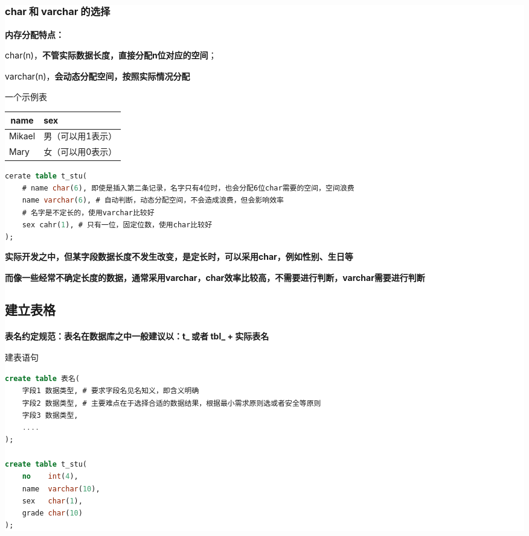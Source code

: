 ### char 和 varchar 的选择

**内存分配特点：**

char(n)，**不管实际数据长度，直接分配n位对应的空间**；

varchar(n)，**会动态分配空间，按照实际情况分配**



 一个示例表

| name   | sex               |
| ------ | :---------------- |
| Mikael | 男（可以用1表示） |
| Mary   | 女（可以用0表示） |


```sql
cerate table t_stu(
	# name char(6), 即使是插入第二条记录，名字只有4位时，也会分配6位char需要的空间，空间浪费
    name varchar(6), # 自动判断，动态分配空间，不会造成浪费，但会影响效率
    # 名字是不定长的，使用varchar比较好
    sex cahr(1), # 只有一位，固定位数，使用char比较好
);
```

**实际开发之中，但某字段数据长度不发生改变，是定长时，可以采用char，例如性别、生日等**

**而像一些经常不确定长度的数据，通常采用varchar，char效率比较高，不需要进行判断，varchar需要进行判断**







## 建立表格

**表名约定规范：表名在数据库之中一般建议以：t_ 或者 tbl_ + 实际表名**

建表语句

```sql
create table 表名( 
    字段1 数据类型, # 要求字段名见名知义，即含义明确
    字段2 数据类型, # 主要难点在于选择合适的数据结果，根据最小需求原则选或者安全等原则
    字段3 数据类型,
    ....
);

create table t_stu(
	no    int(4),
    name  varchar(10),
    sex   char(1),
    grade char(10)
);
```
